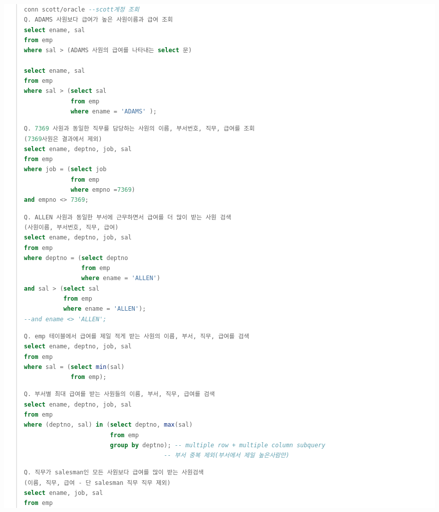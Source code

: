 > ```sql
> conn scott/oracle --scott계정 조회 
> Q. ADAMS 사원보다 급여가 높은 사원이름과 급여 조회 
> select ename, sal
> from emp 
> where sal > (ADAMS 사원의 급여를 나타내는 select 문)
> 
> select ename, sal
> from emp 
> where sal > (select sal
>              from emp 
>              where ename = 'ADAMS' );
> ```
>
> ```sql
> Q. 7369 사원과 동일한 직무를 담당하는 사원의 이름, 부서번호, 직무, 급여를 조회 
> (7369사원은 결과에서 제외)
> select ename, deptno, job, sal
> from emp 
> where job = (select job 
>              from emp 
>              where empno =7369)
> and empno <> 7369;
> ```
>
> ```sql
> Q. ALLEN 사원과 동일한 부서에 근무하면서 급여를 더 많이 받는 사원 검색
> (사원이름, 부서번호, 직무, 급여)
> select ename, deptno, job, sal 
> from emp 
> where deptno = (select deptno
>                 from emp 
>                 where ename = 'ALLEN')
> and sal > (select sal
>            from emp
>            where ename = 'ALLEN'); 
> --and ename <> 'ALLEN';
> 
> 
> ```
>
> ```sql
> Q. emp 테이블에서 급여를 제일 적게 받는 사원의 이름, 부서, 직무, 급여를 검색 
> select ename, deptno, job, sal
> from emp 
> where sal = (select min(sal)
>              from emp);
> ```
>
> ```sql
> Q. 부서별 최대 급여를 받는 사원들의 이름, 부서, 직무, 급여를 검색
> select ename, deptno, job, sal
> from emp 
> where (deptno, sal) in (select deptno, max(sal)
>                         from emp
>                         group by deptno); -- multiple row + multiple column subquery
>                         				 -- 부서 중복 제외(부서에서 제일 높은사람만)
> ```
>
> ```sql
> Q. 직무가 salesman인 모든 사원보다 급여를 많이 받는 사원검색 
> (이름, 직무, 급여 - 단 salesman 직무 직무 제외)
> select ename, job, sal
> from emp 